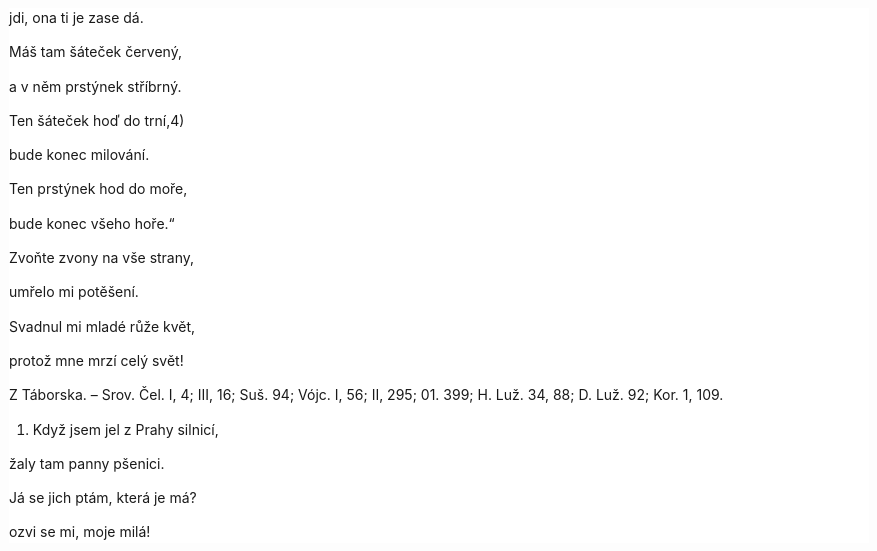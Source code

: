 jdi, ona ti je zase dá.

</section>

<section>

Máš tam šáteček červený,

a v něm prstýnek stříbrný.

</section>

<section>

Ten šáteček hoď do trní,4)

bude konec milování.

</section>

<section>

Ten prstýnek hod do moře,

bude konec všeho hoře.“

</section>

<section>

Zvoňte zvony na vše strany,

umřelo mi potěšení.

</section>

<section>

Svadnul mi mladé růže květ,

protož mne mrzí celý svět!

Z Táborska. – Srov. Čel. I, 4; III, 16; Suš. 94; Vójc. I, 56; II, 295; 01. 399; H. Luž. 34, 88; D. Luž. 92; Kor. 1, 109.

</section>

<section>

1) Když jsem jel z Prahy silnicí,

žaly tam panny pšenici.

</section>

<section>

Já se jich ptám, která je má?

ozvi se mi, moje milá!

</section>

<section>
